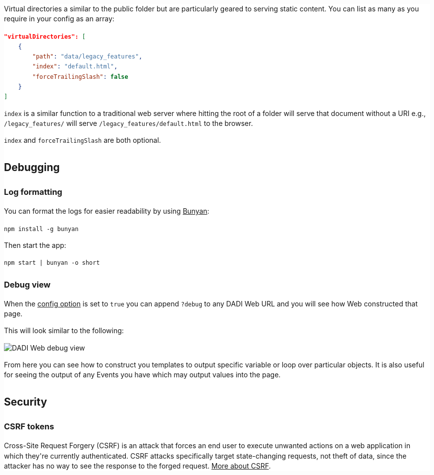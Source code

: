 Virtual directories a similar to the public folder but are particularly geared to serving static content. You can list as many as you require in your config as an array:

```json
"virtualDirectories": [
    {
        "path": "data/legacy_features",
        "index": "default.html",
        "forceTrailingSlash": false
    }
]
```

`index` is a similar function to a traditional web server where hitting the root of a folder will serve that document without a URI e.g., `/legacy_features/` will serve `/legacy_features/default.html` to the browser.

`index` and `forceTrailingSlash` are both optional.

## Debugging

### Log formatting

You can format the logs for easier readability by using [Bunyan](https://www.npmjs.com/package/bunyan):

```
npm install -g bunyan
```

Then start the app:

```
npm start | bunyan -o short
```

### Debug view

When the [config option](/web#allowdebugview) is set to `true` you can append `?debug` to any DADI Web URL and you will see how Web constructed that page.

This will look similar to the following:

![DADI Web debug view](/assets/web/dadi-web-debug-view.png)

From here you can see how to construct you templates to output specific variable or loop over particular objects. It is also useful for seeing the output of any Events you have which may output values into the page.

## Security

### CSRF tokens

Cross-Site Request Forgery (CSRF) is an attack that forces an end user to execute unwanted actions on a web application in which they're currently authenticated. CSRF attacks specifically target state-changing requests, not theft of data, since the attacker has no way to see the response to the forged request. [More about CSRF](https://github.com/pillarjs/understanding-csrf).
